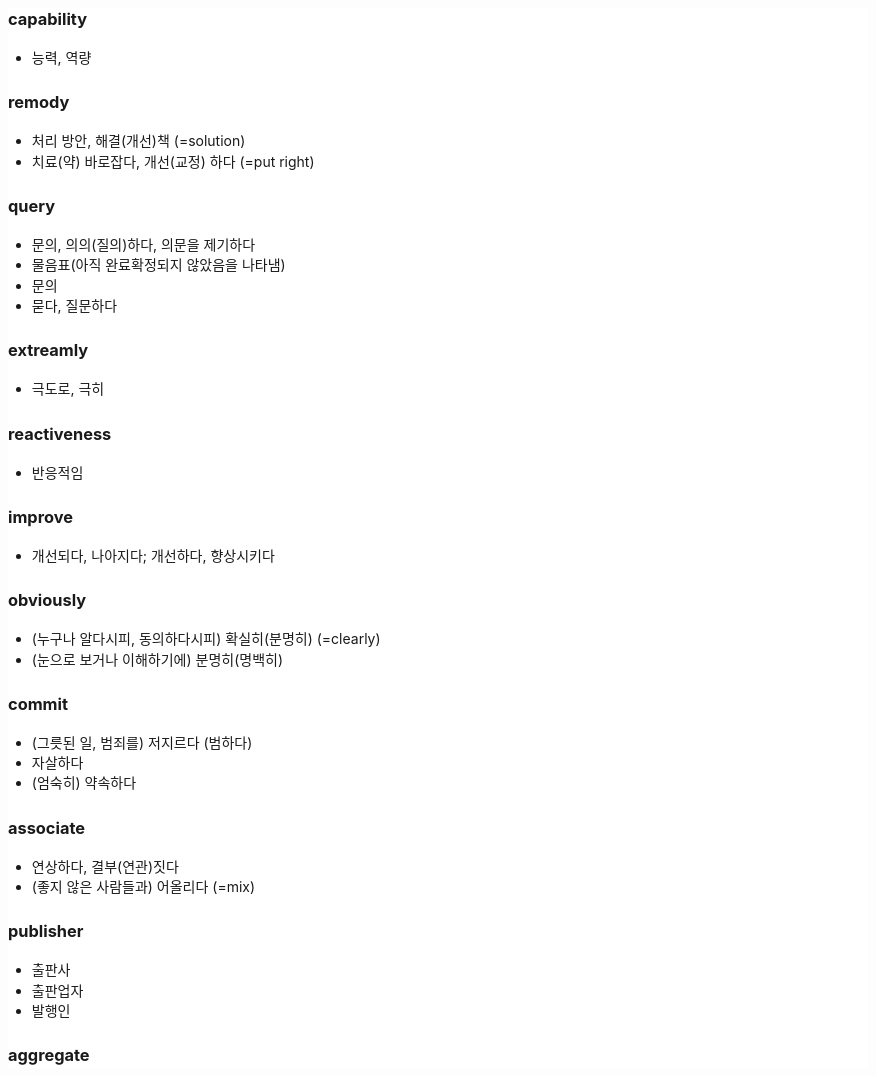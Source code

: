 ### capability

- 능력, 역량

### remody

- 처리 방안, 해결(개선)책 (=solution)
- 치료(약)
바로잡다, 개선(교정) 하다 (=put right)

### query

- 문의, 의의(질의)하다, 의문을 제기하다
- 물음표(아직 완료확정되지 않았음을 나타냄)
- 문의
- 묻다, 질문하다

### extreamly

- 극도로, 극히

### reactiveness

- 반응적임

### improve

- 개선되다, 나아지다; 개선하다, 향상시키다

### obviously

- (누구나 알다시피, 동의하다시피) 확실히(분명히) (=clearly)
- (눈으로 보거나 이해하기에) 분명히(명백히)

### commit

- (그릇된 일, 범죄를) 저지르다 (범하다)
- 자살하다
- (엄숙히) 약속하다

### associate

- 연상하다, 결부(연관)짓다
- (좋지 않은 사람들과) 어올리다 (=mix)

### publisher

- 출판사
- 출판업자
- 발행인

### aggregate
